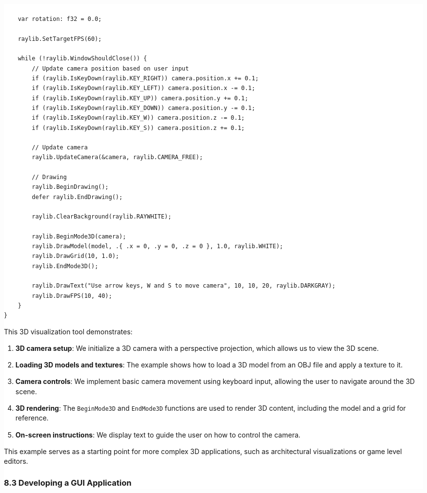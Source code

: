 ```zig

    var rotation: f32 = 0.0;

    raylib.SetTargetFPS(60);

    while (!raylib.WindowShouldClose()) {
        // Update camera position based on user input
        if (raylib.IsKeyDown(raylib.KEY_RIGHT)) camera.position.x += 0.1;
        if (raylib.IsKeyDown(raylib.KEY_LEFT)) camera.position.x -= 0.1;
        if (raylib.IsKeyDown(raylib.KEY_UP)) camera.position.y += 0.1;
        if (raylib.IsKeyDown(raylib.KEY_DOWN)) camera.position.y -= 0.1;
        if (raylib.IsKeyDown(raylib.KEY_W)) camera.position.z -= 0.1;
        if (raylib.IsKeyDown(raylib.KEY_S)) camera.position.z += 0.1;

        // Update camera
        raylib.UpdateCamera(&camera, raylib.CAMERA_FREE);

        // Drawing
        raylib.BeginDrawing();
        defer raylib.EndDrawing();

        raylib.ClearBackground(raylib.RAYWHITE);

        raylib.BeginMode3D(camera);
        raylib.DrawModel(model, .{ .x = 0, .y = 0, .z = 0 }, 1.0, raylib.WHITE);
        raylib.DrawGrid(10, 1.0);
        raylib.EndMode3D();

        raylib.DrawText("Use arrow keys, W and S to move camera", 10, 10, 20, raylib.DARKGRAY);
        raylib.DrawFPS(10, 40);
    }
}
```

This 3D visualization tool demonstrates:

1. **3D camera setup**: We initialize a 3D camera with a perspective projection, which allows us to view the 3D scene.

2. **Loading 3D models and textures**: The example shows how to load a 3D model from an OBJ file and apply a texture to it.

3. **Camera controls**: We implement basic camera movement using keyboard input, allowing the user to navigate around the 3D scene.

4. **3D rendering**: The `BeginMode3D` and `EndMode3D` functions are used to render 3D content, including the model and a grid for reference.

5. **On-screen instructions**: We display text to guide the user on how to control the camera.

This example serves as a starting point for more complex 3D applications, such as architectural visualizations or game level editors.

### 8.3 Developing a GUI Application
